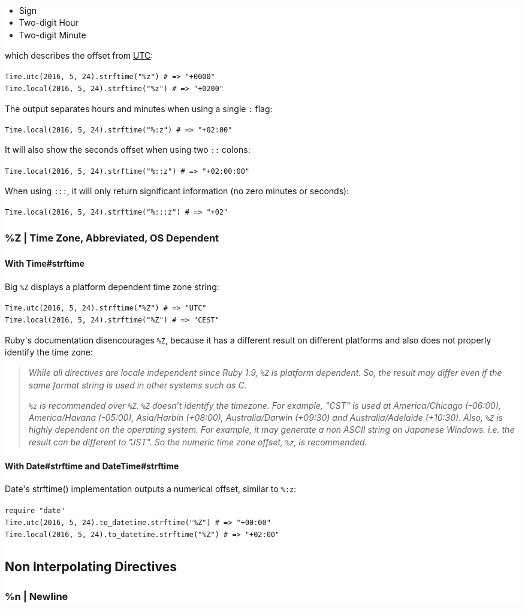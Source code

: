 - Sign
- Two-digit Hour
- Two-digit Minute

which describes the offset from  [UTC](https://en.wikipedia.org/wiki/Coordinated_Universal_Time):

    Time.utc(2016, 5, 24).strftime("%z") # => "+0000"
    Time.local(2016, 5, 24).strftime("%z") # => "+0200"

The output separates hours and minutes when using a single `:` flag:

    Time.local(2016, 5, 24).strftime("%:z") # => "+02:00"

It will also show the seconds offset when using two `::` colons:

    Time.local(2016, 5, 24).strftime("%::z") # => "+02:00:00"

When using `:::`, it will only return significant information (no zero minutes or seconds):

    Time.local(2016, 5, 24).strftime("%:::z") # => "+02"

### %Z | Time Zone, Abbreviated, OS Dependent

#### With Time#strftime

Big `%Z` displays a platform dependent time zone string:

    Time.utc(2016, 5, 24).strftime("%Z") # => "UTC"
    Time.local(2016, 5, 24).strftime("%Z") # => "CEST"

Ruby's documentation disencourages `%Z`, because it has a different result on different platforms and also does not properly identify the time zone:

<blockquote>
<p><em>While all directives are locale independent since Ruby 1.9, <code>%Z</code> is platform dependent. So, the result may differ even if the same format string is used in other systems such as C.</em></p>
<p><em><code>%z</code> is recommended over <code>%Z</code>. <code>%Z</code> doesn’t identify the timezone. For example, "CST" is used at America/Chicago (-06:00), America/Havana (-05:00), Asia/Harbin (+08:00), Australia/Darwin (+09:30) and Australia/Adelaide (+10:30). Also, <code>%Z</code> is highly dependent on the operating system. For example, it may generate a non ASCII string on Japanese Windows. i.e. the result can be different to "JST". So the numeric time zone offset, <code>%z</code>, is recommended.</em></p>
</blockquote>

#### With Date#strftime and DateTime#strftime

Date's strftime() implementation outputs a numerical offset, similar to `%:z`:

    require "date"
    Time.utc(2016, 5, 24).to_datetime.strftime("%Z") # => "+00:00"
    Time.local(2016, 5, 24).to_datetime.strftime("%Z") # => "+02:00"

## Non Interpolating Directives

### %n | Newline
